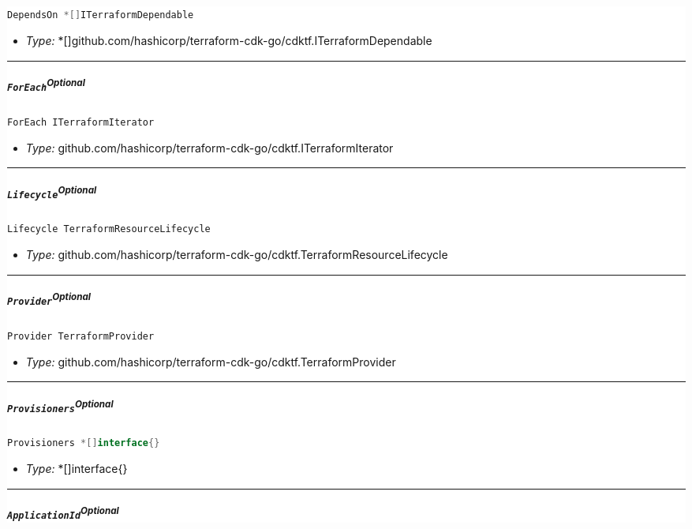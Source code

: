 ```go
DependsOn *[]ITerraformDependable
```

- *Type:* *[]github.com/hashicorp/terraform-cdk-go/cdktf.ITerraformDependable

---

##### `ForEach`<sup>Optional</sup> <a name="ForEach" id="rhizo-co-terraform-provider-oci.dataOciJmsListJreUsage.DataOciJmsListJreUsageConfig.property.forEach"></a>

```go
ForEach ITerraformIterator
```

- *Type:* github.com/hashicorp/terraform-cdk-go/cdktf.ITerraformIterator

---

##### `Lifecycle`<sup>Optional</sup> <a name="Lifecycle" id="rhizo-co-terraform-provider-oci.dataOciJmsListJreUsage.DataOciJmsListJreUsageConfig.property.lifecycle"></a>

```go
Lifecycle TerraformResourceLifecycle
```

- *Type:* github.com/hashicorp/terraform-cdk-go/cdktf.TerraformResourceLifecycle

---

##### `Provider`<sup>Optional</sup> <a name="Provider" id="rhizo-co-terraform-provider-oci.dataOciJmsListJreUsage.DataOciJmsListJreUsageConfig.property.provider"></a>

```go
Provider TerraformProvider
```

- *Type:* github.com/hashicorp/terraform-cdk-go/cdktf.TerraformProvider

---

##### `Provisioners`<sup>Optional</sup> <a name="Provisioners" id="rhizo-co-terraform-provider-oci.dataOciJmsListJreUsage.DataOciJmsListJreUsageConfig.property.provisioners"></a>

```go
Provisioners *[]interface{}
```

- *Type:* *[]interface{}

---

##### `ApplicationId`<sup>Optional</sup> <a name="ApplicationId" id="rhizo-co-terraform-provider-oci.dataOciJmsListJreUsage.DataOciJmsListJreUsageConfig.property.applicationId"></a>
